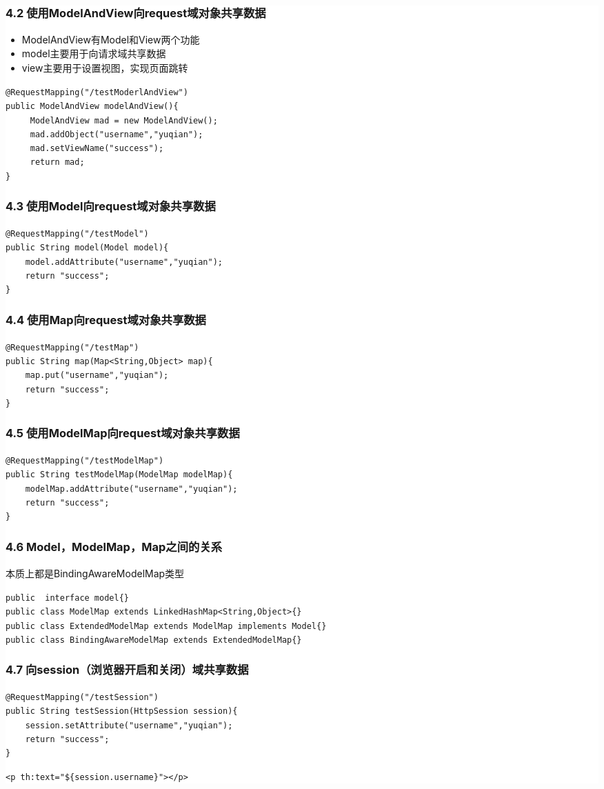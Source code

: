 ### 4.2 使用ModelAndView向request域对象共享数据
+ ModelAndView有Model和View两个功能
+ model主要用于向请求域共享数据
+ view主要用于设置视图，实现页面跳转
```
@RequestMapping("/testModerlAndView")  
public ModelAndView modelAndView(){  
     ModelAndView mad = new ModelAndView();  
     mad.addObject("username","yuqian");  
     mad.setViewName("success");  
     return mad;  
}
```

### 4.3 使用Model向request域对象共享数据
```
@RequestMapping("/testModel")  
public String model(Model model){  
    model.addAttribute("username","yuqian");  
    return "success";  
}
```
### 4.4 使用Map向request域对象共享数据
```
@RequestMapping("/testMap")  
public String map(Map<String,Object> map){  
    map.put("username","yuqian");  
    return "success";  
}
```
### 4.5 使用ModelMap向request域对象共享数据
```
@RequestMapping("/testModelMap")  
public String testModelMap(ModelMap modelMap){  
    modelMap.addAttribute("username","yuqian");  
    return "success";  
}
```
### 4.6 Model，ModelMap，Map之间的关系
本质上都是BindingAwareModelMap类型
```
public  interface model{}
public class ModelMap extends LinkedHashMap<String,Object>{}
public class ExtendedModelMap extends ModelMap implements Model{}
public class BindingAwareModelMap extends ExtendedModelMap{}
```

### 4.7 向session（浏览器开启和关闭）域共享数据
```
@RequestMapping("/testSession")  
public String testSession(HttpSession session){  
    session.setAttribute("username","yuqian");  
    return "success";  
}
```
```
<p th:text="${session.username}"></p>
```
